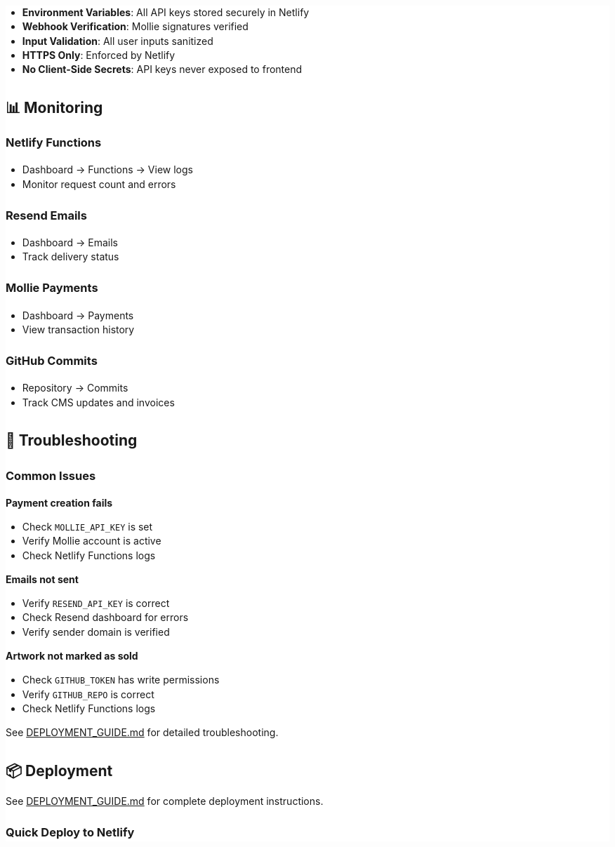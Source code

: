 - **Environment Variables**: All API keys stored securely in Netlify
- **Webhook Verification**: Mollie signatures verified
- **Input Validation**: All user inputs sanitized
- **HTTPS Only**: Enforced by Netlify
- **No Client-Side Secrets**: API keys never exposed to frontend

## 📊 Monitoring

### Netlify Functions
- Dashboard → Functions → View logs
- Monitor request count and errors

### Resend Emails
- Dashboard → Emails
- Track delivery status

### Mollie Payments
- Dashboard → Payments
- View transaction history

### GitHub Commits
- Repository → Commits
- Track CMS updates and invoices

## 🐛 Troubleshooting

### Common Issues

**Payment creation fails**
- Check `MOLLIE_API_KEY` is set
- Verify Mollie account is active
- Check Netlify Functions logs

**Emails not sent**
- Verify `RESEND_API_KEY` is correct
- Check Resend dashboard for errors
- Verify sender domain is verified

**Artwork not marked as sold**
- Check `GITHUB_TOKEN` has write permissions
- Verify `GITHUB_REPO` is correct
- Check Netlify Functions logs

See [DEPLOYMENT_GUIDE.md](./DEPLOYMENT_GUIDE.md) for detailed troubleshooting.

## 📦 Deployment

See [DEPLOYMENT_GUIDE.md](./DEPLOYMENT_GUIDE.md) for complete deployment instructions.

### Quick Deploy to Netlify

